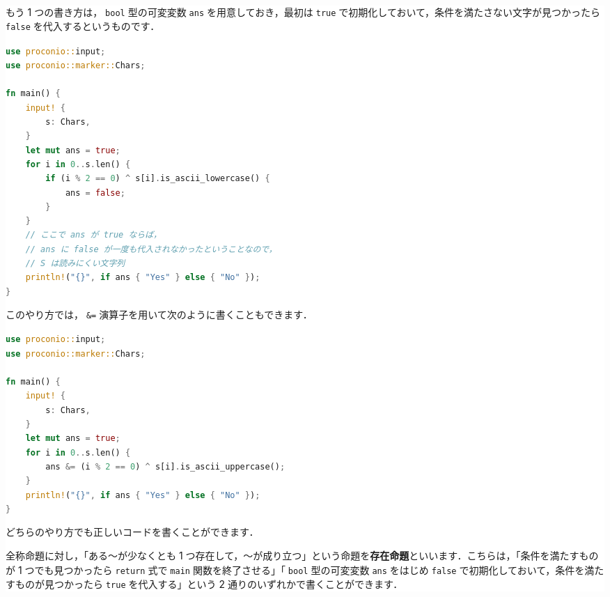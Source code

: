 もう 1 つの書き方は， `bool` 型の可変変数 `ans` を用意しておき，最初は `true` で初期化しておいて，条件を満たさない文字が見つかったら `false` を代入するというものです．
```rust
use proconio::input;
use proconio::marker::Chars;

fn main() {
    input! {
        s: Chars,
    }
    let mut ans = true;
    for i in 0..s.len() {
        if (i % 2 == 0) ^ s[i].is_ascii_lowercase() {
            ans = false;
        }
    }
    // ここで ans が true ならば，
    // ans に false が一度も代入されなかったということなので，
    // S は読みにくい文字列
    println!("{}", if ans { "Yes" } else { "No" });
}
```
このやり方では， `&=` 演算子を用いて次のように書くこともできます．
```rust
use proconio::input;
use proconio::marker::Chars;

fn main() {
    input! {
        s: Chars,
    }
    let mut ans = true;
    for i in 0..s.len() {
        ans &= (i % 2 == 0) ^ s[i].is_ascii_uppercase();
    }
    println!("{}", if ans { "Yes" } else { "No" });
}
```
どちらのやり方でも正しいコードを書くことができます．

全称命題に対し，「ある〜が少なくとも 1 つ存在して，〜が成り立つ」という命題を**存在命題**といいます．こちらは，「条件を満たすものが 1 つでも見つかったら `return` 式で `main` 関数を終了させる」「 `bool` 型の可変変数 `ans` をはじめ `false` で初期化しておいて，条件を満たすものが見つかったら `true` を代入する」という 2 通りのいずれかで書くことができます．
